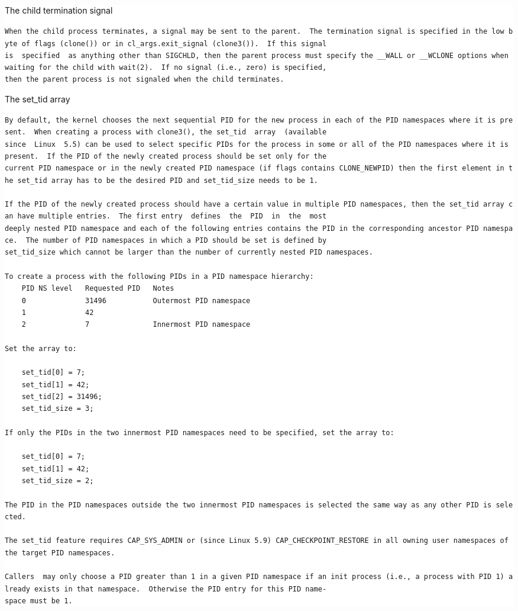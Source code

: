 
   The child termination signal
```
When the child process terminates, a signal may be sent to the parent.  The termination signal is specified in the low byte of flags (clone()) or in cl_args.exit_signal (clone3()).  If this signal
is  specified  as anything other than SIGCHLD, then the parent process must specify the __WALL or __WCLONE options when waiting for the child with wait(2).  If no signal (i.e., zero) is specified,
then the parent process is not signaled when the child terminates.
```


   The set_tid array
```
By default, the kernel chooses the next sequential PID for the new process in each of the PID namespaces where it is present.  When creating a process with clone3(), the set_tid  array  (available
since  Linux  5.5) can be used to select specific PIDs for the process in some or all of the PID namespaces where it is present.  If the PID of the newly created process should be set only for the
current PID namespace or in the newly created PID namespace (if flags contains CLONE_NEWPID) then the first element in the set_tid array has to be the desired PID and set_tid_size needs to be 1.

If the PID of the newly created process should have a certain value in multiple PID namespaces, then the set_tid array can have multiple entries.  The first entry  defines  the  PID  in  the  most
deeply nested PID namespace and each of the following entries contains the PID in the corresponding ancestor PID namespace.  The number of PID namespaces in which a PID should be set is defined by
set_tid_size which cannot be larger than the number of currently nested PID namespaces.

To create a process with the following PIDs in a PID namespace hierarchy:
    PID NS level   Requested PID   Notes
    0              31496           Outermost PID namespace
    1              42
    2              7               Innermost PID namespace

Set the array to:

    set_tid[0] = 7;
    set_tid[1] = 42;
    set_tid[2] = 31496;
    set_tid_size = 3;

If only the PIDs in the two innermost PID namespaces need to be specified, set the array to:

    set_tid[0] = 7;
    set_tid[1] = 42;
    set_tid_size = 2;

The PID in the PID namespaces outside the two innermost PID namespaces is selected the same way as any other PID is selected.

The set_tid feature requires CAP_SYS_ADMIN or (since Linux 5.9) CAP_CHECKPOINT_RESTORE in all owning user namespaces of the target PID namespaces.

Callers  may only choose a PID greater than 1 in a given PID namespace if an init process (i.e., a process with PID 1) already exists in that namespace.  Otherwise the PID entry for this PID name‐
space must be 1.
```
